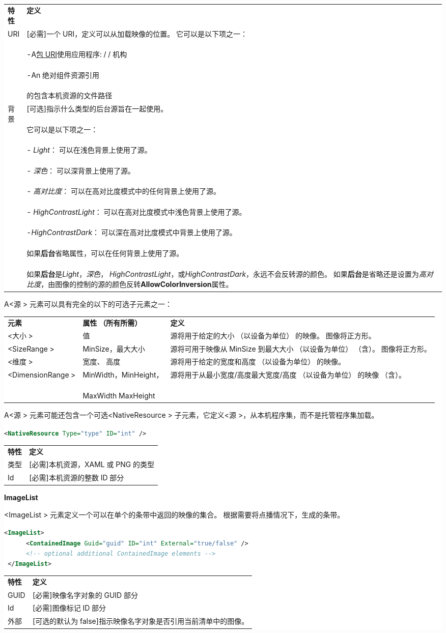 |||  
|-|-|  
|**特性**|**定义**|  
|URI|[必需]一个 URI，定义可以从加载映像的位置。 它可以是以下项之一：<br /><br /> -A[包 URI](http://msdn.microsoft.com/en-US/library/aa970069\(v=vs.100\).aspx)使用应用程序: / / 机构<br /><br /> -An 绝对组件资源引用<br /><br /> 的包含本机资源的文件路径|  
|背景|[可选]指示什么类型的后台源旨在一起使用。<br /><br /> 它可以是以下项之一：<br /><br /> - *Light*： 可以在浅色背景上使用了源。<br /><br /> - *深色*： 可以深背景上使用了源。<br /><br /> - *高对比度*： 可以在高对比度模式中的任何背景上使用了源。<br /><br /> - *HighContrastLight*： 可以在高对比度模式中浅色背景上使用了源。<br /><br /> -*HighContrastDark*： 可以深在高对比度模式中背景上使用了源。<br /><br /> 如果**后台**省略属性，可以在任何背景上使用了源。<br /><br /> 如果**后台**是*Light*，*深色*， *HighContrastLight*，或*HighContrastDark*，永远不会反转源的颜色。 如果**后台**是省略还是设置为*高对比度*，由图像的控制的源的颜色反转**AllowColorInversion**属性。|  
  
 A\<源 > 元素可以具有完全的以下的可选子元素之一：  
  
||||  
|-|-|-|  
|**元素**|**属性 （所有所需）**|**定义**|  
|\<大小 >|值|源将用于给定的大小 （以设备为单位） 的映像。 图像将正方形。|  
|\<SizeRange >|MinSize，最大大小|源将可用于映像从 MinSize 到最大大小 （以设备为单位） （含）。 图像将正方形。|  
|\<维度 >|宽度、 高度|源将用于给定的宽度和高度 （以设备为单位） 的映像。|  
|\<DimensionRange >|MinWidth，MinHeight，<br /><br /> MaxWidth MaxHeight|源将用于从最小宽度/高度最大宽度/高度 （以设备为单位） 的映像 （含）。|  
  
 A\<源 > 元素可能还包含一个可选\<NativeResource > 子元素，它定义\<源 >，从本机程序集，而不是托管程序集加载。  
  
```xml  
<NativeResource Type="type" ID="int" />  
```  
  
|||  
|-|-|  
|**特性**|**定义**|  
|类型|[必需]本机资源，XAML 或 PNG 的类型|  
|Id|[必需]本机资源的整数 ID 部分|  
  
 **ImageList**  
  
 \<ImageList > 元素定义一个可以在单个的条带中返回的映像的集合。 根据需要将点播情况下，生成的条带。  
  
```xml  
<ImageList>  
      <ContainedImage Guid="guid" ID="int" External="true/false" />  
      <!-- optional additional ContainedImage elements -->  
 </ImageList>  
```  
  
|||  
|-|-|  
|**特性**|**定义**|  
|GUID|[必需]映像名字对象的 GUID 部分|  
|Id|[必需]图像标记 ID 部分|  
|外部|[可选的默认为 false]指示映像名字对象是否引用当前清单中的图像。|  
  